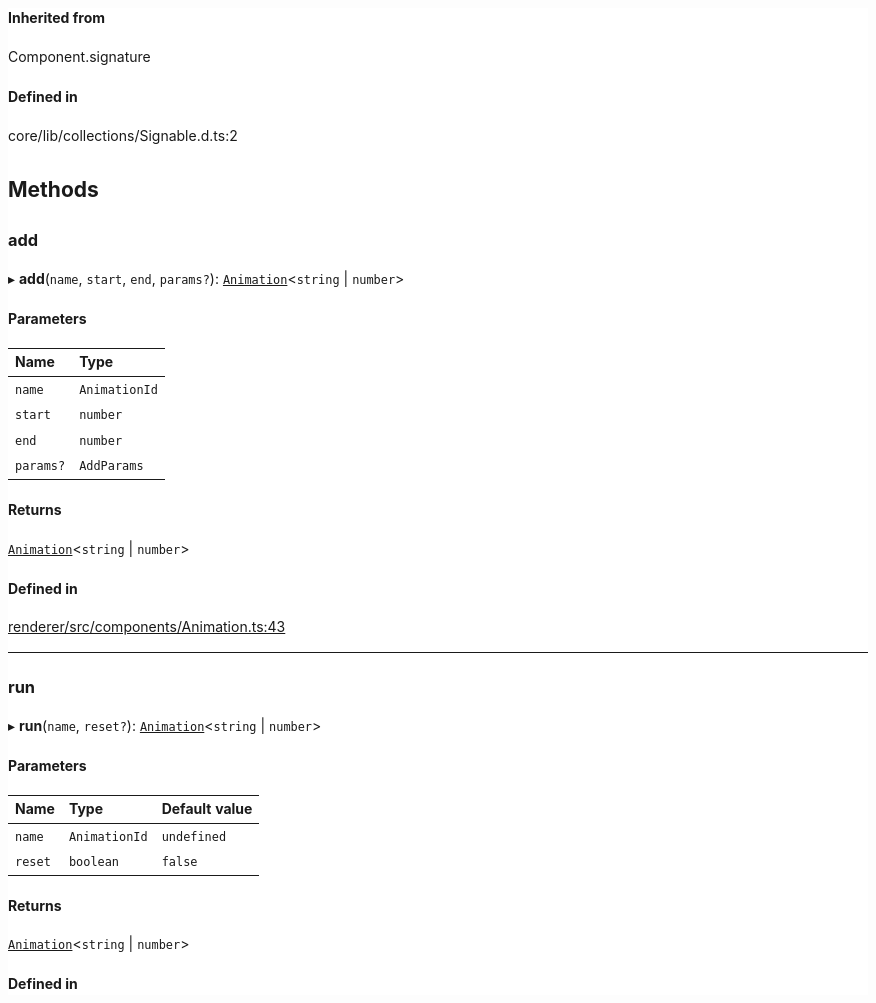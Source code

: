 #### Inherited from

Component.signature

#### Defined in

core/lib/collections/Signable.d.ts:2

## Methods

### add

▸ **add**(`name`, `start`, `end`, `params?`): [`Animation`](Animation.md)<`string` \| `number`\>

#### Parameters

| Name | Type |
| :------ | :------ |
| `name` | `AnimationId` |
| `start` | `number` |
| `end` | `number` |
| `params?` | `AddParams` |

#### Returns

[`Animation`](Animation.md)<`string` \| `number`\>

#### Defined in

[renderer/src/components/Animation.ts:43](https://github.com/desaintvincent/mythor/blob/c0bd7c9/packages/renderer/src/components/Animation.ts#L43)

___

### run

▸ **run**(`name`, `reset?`): [`Animation`](Animation.md)<`string` \| `number`\>

#### Parameters

| Name | Type | Default value |
| :------ | :------ | :------ |
| `name` | `AnimationId` | `undefined` |
| `reset` | `boolean` | `false` |

#### Returns

[`Animation`](Animation.md)<`string` \| `number`\>

#### Defined in
